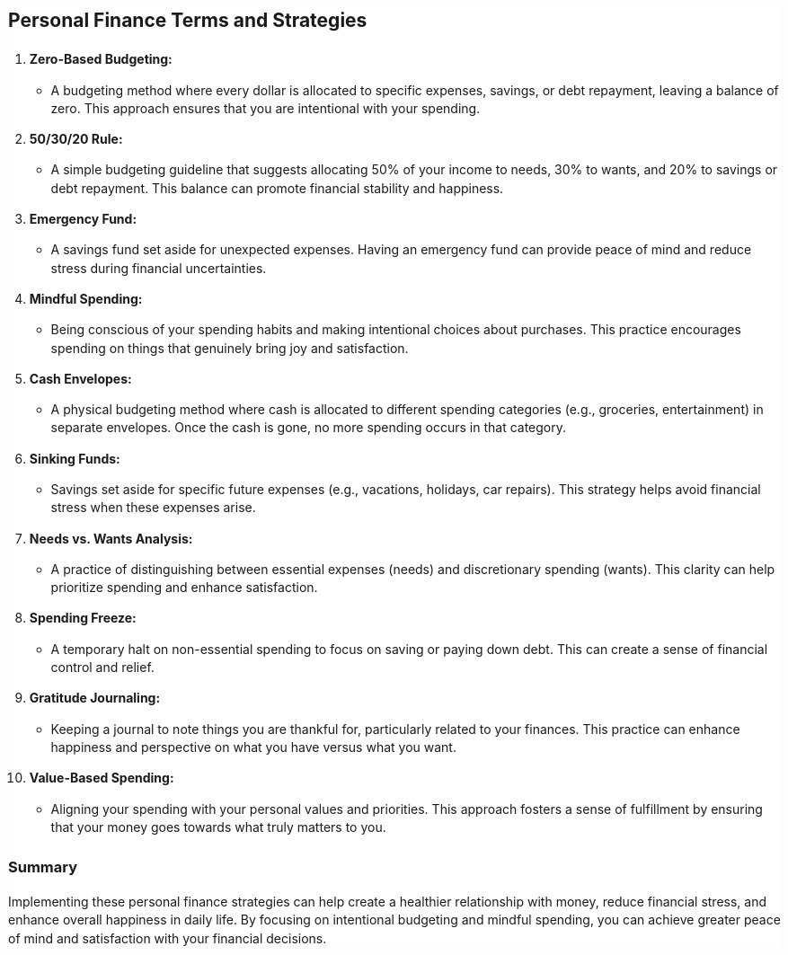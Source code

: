 ## Personal Finance Terms and Strategies

1. **Zero-Based Budgeting:**
   * A budgeting method where every dollar is allocated to specific expenses, savings, or debt repayment, leaving a balance of zero. This approach ensures that you are intentional with your spending.

2. **50/30/20 Rule:**
   * A simple budgeting guideline that suggests allocating 50% of your income to needs, 30% to wants, and 20% to savings or debt repayment. This balance can promote financial stability and happiness.

3. **Emergency Fund:**
   * A savings fund set aside for unexpected expenses. Having an emergency fund can provide peace of mind and reduce stress during financial uncertainties.

4. **Mindful Spending:**
   * Being conscious of your spending habits and making intentional choices about purchases. This practice encourages spending on things that genuinely bring joy and satisfaction.

5. **Cash Envelopes:**
   * A physical budgeting method where cash is allocated to different spending categories (e.g., groceries, entertainment) in separate envelopes. Once the cash is gone, no more spending occurs in that category.

6. **Sinking Funds:**
   * Savings set aside for specific future expenses (e.g., vacations, holidays, car repairs). This strategy helps avoid financial stress when these expenses arise.

7. **Needs vs. Wants Analysis:**
   * A practice of distinguishing between essential expenses (needs) and discretionary spending (wants). This clarity can help prioritize spending and enhance satisfaction.

8. **Spending Freeze:**
   * A temporary halt on non-essential spending to focus on saving or paying down debt. This can create a sense of financial control and relief.

9. **Gratitude Journaling:**
   * Keeping a journal to note things you are thankful for, particularly related to your finances. This practice can enhance happiness and perspective on what you have versus what you want.

10. **Value-Based Spending:**
    * Aligning your spending with your personal values and priorities. This approach fosters a sense of fulfillment by ensuring that your money goes towards what truly matters to you.

### Summary

Implementing these personal finance strategies can help create a healthier relationship with money, reduce financial stress, and enhance overall happiness in daily life. By focusing on intentional budgeting and mindful spending, you can achieve greater peace of mind and satisfaction with your financial decisions.
